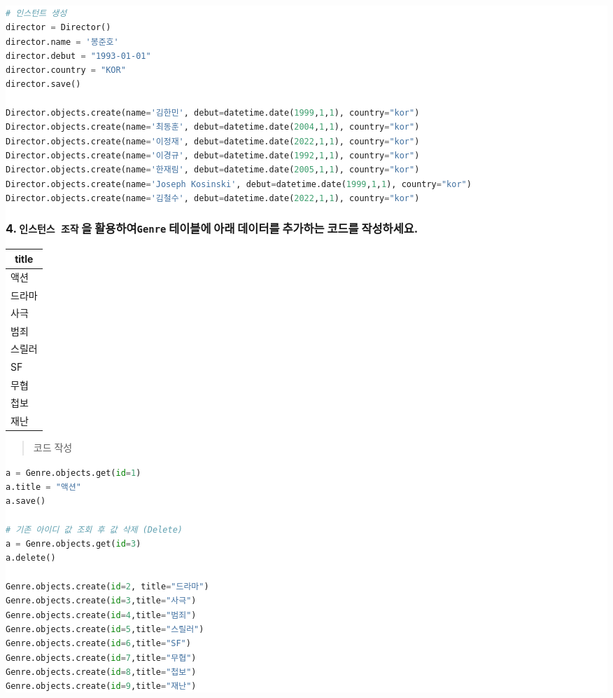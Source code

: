 ```python
# 인스턴트 생성
director = Director()
director.name = '봉준호'
director.debut = "1993-01-01"
director.country = "KOR"
director.save()

Director.objects.create(name='김한민', debut=datetime.date(1999,1,1), country="kor")
Director.objects.create(name='최동훈', debut=datetime.date(2004,1,1), country="kor")
Director.objects.create(name='이정재', debut=datetime.date(2022,1,1), country="kor")
Director.objects.create(name='이경규', debut=datetime.date(1992,1,1), country="kor")
Director.objects.create(name='한재림', debut=datetime.date(2005,1,1), country="kor")
Director.objects.create(name='Joseph Kosinski', debut=datetime.date(1999,1,1), country="kor")
Director.objects.create(name='김철수', debut=datetime.date(2022,1,1), country="kor")
```

### 4. `인스턴스 조작` 을 활용하여`Genre` 테이블에 아래 데이터를 추가하는 코드를 작성하세요.

| title |
| --- |
| 액션 |
| 드라마 |
| 사극 |
| 범죄 |
| 스릴러 |
| SF |
| 무협 |
| 첩보 |
| 재난 |

> 코드 작성
> 

```python
a = Genre.objects.get(id=1)
a.title = "액션"
a.save()

# 기존 아이디 값 조회 후 값 삭제 (Delete)
a = Genre.objects.get(id=3)
a.delete()

Genre.objects.create(id=2, title="드라마")
Genre.objects.create(id=3,title="사극")
Genre.objects.create(id=4,title="범죄")
Genre.objects.create(id=5,title="스릴러")
Genre.objects.create(id=6,title="SF")
Genre.objects.create(id=7,title="무협")
Genre.objects.create(id=8,title="첩보")
Genre.objects.create(id=9,title="재난")
```
